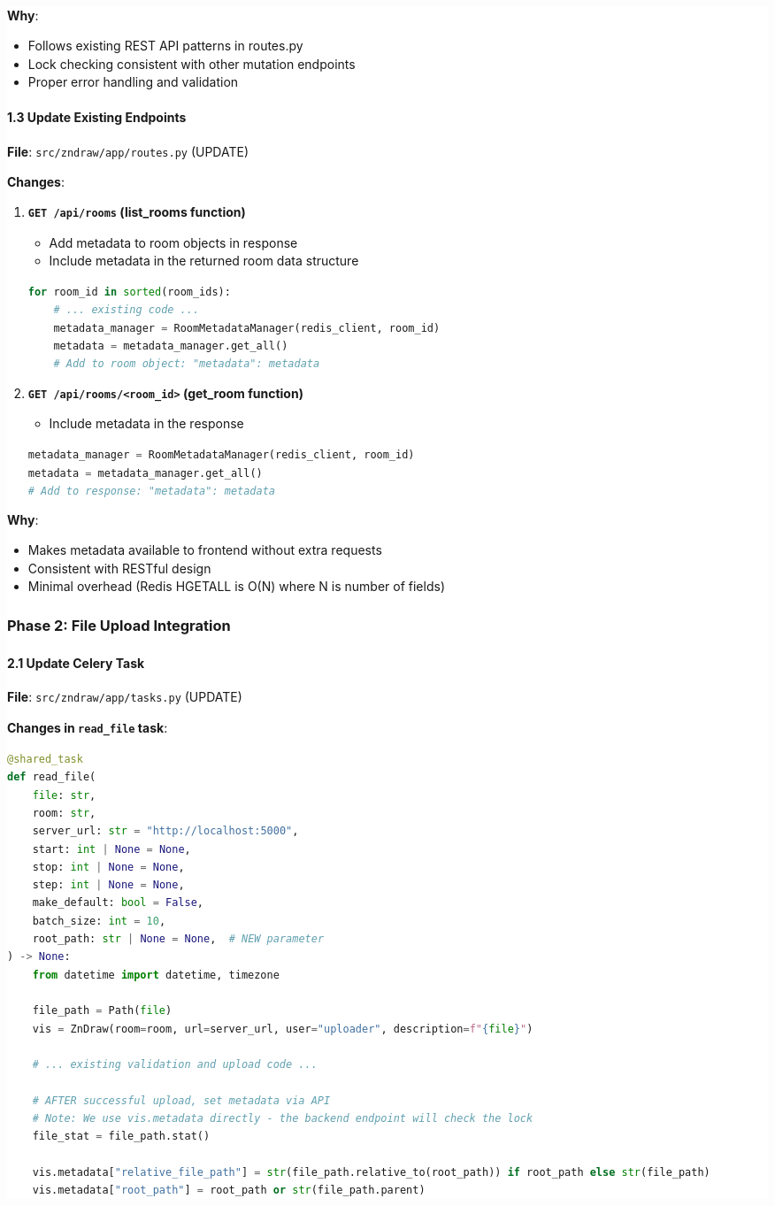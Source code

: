 **Why**:
- Follows existing REST API patterns in routes.py
- Lock checking consistent with other mutation endpoints
- Proper error handling and validation

#### 1.3 Update Existing Endpoints
**File**: `src/zndraw/app/routes.py` (UPDATE)

**Changes**:

1. **`GET /api/rooms` (list_rooms function)**
   - Add metadata to room objects in response
   - Include metadata in the returned room data structure
   ```python
   for room_id in sorted(room_ids):
       # ... existing code ...
       metadata_manager = RoomMetadataManager(redis_client, room_id)
       metadata = metadata_manager.get_all()
       # Add to room object: "metadata": metadata
   ```

2. **`GET /api/rooms/<room_id>` (get_room function)**
   - Include metadata in the response
   ```python
   metadata_manager = RoomMetadataManager(redis_client, room_id)
   metadata = metadata_manager.get_all()
   # Add to response: "metadata": metadata
   ```

**Why**: 
- Makes metadata available to frontend without extra requests
- Consistent with RESTful design
- Minimal overhead (Redis HGETALL is O(N) where N is number of fields)

### Phase 2: File Upload Integration

#### 2.1 Update Celery Task
**File**: `src/zndraw/app/tasks.py` (UPDATE)

**Changes in `read_file` task**:
```python
@shared_task
def read_file(
    file: str,
    room: str,
    server_url: str = "http://localhost:5000",
    start: int | None = None,
    stop: int | None = None,
    step: int | None = None,
    make_default: bool = False,
    batch_size: int = 10,
    root_path: str | None = None,  # NEW parameter
) -> None:
    from datetime import datetime, timezone
    
    file_path = Path(file)
    vis = ZnDraw(room=room, url=server_url, user="uploader", description=f"{file}")
    
    # ... existing validation and upload code ...
    
    # AFTER successful upload, set metadata via API
    # Note: We use vis.metadata directly - the backend endpoint will check the lock
    file_stat = file_path.stat()
    
    vis.metadata["relative_file_path"] = str(file_path.relative_to(root_path)) if root_path else str(file_path)
    vis.metadata["root_path"] = root_path or str(file_path.parent)
```